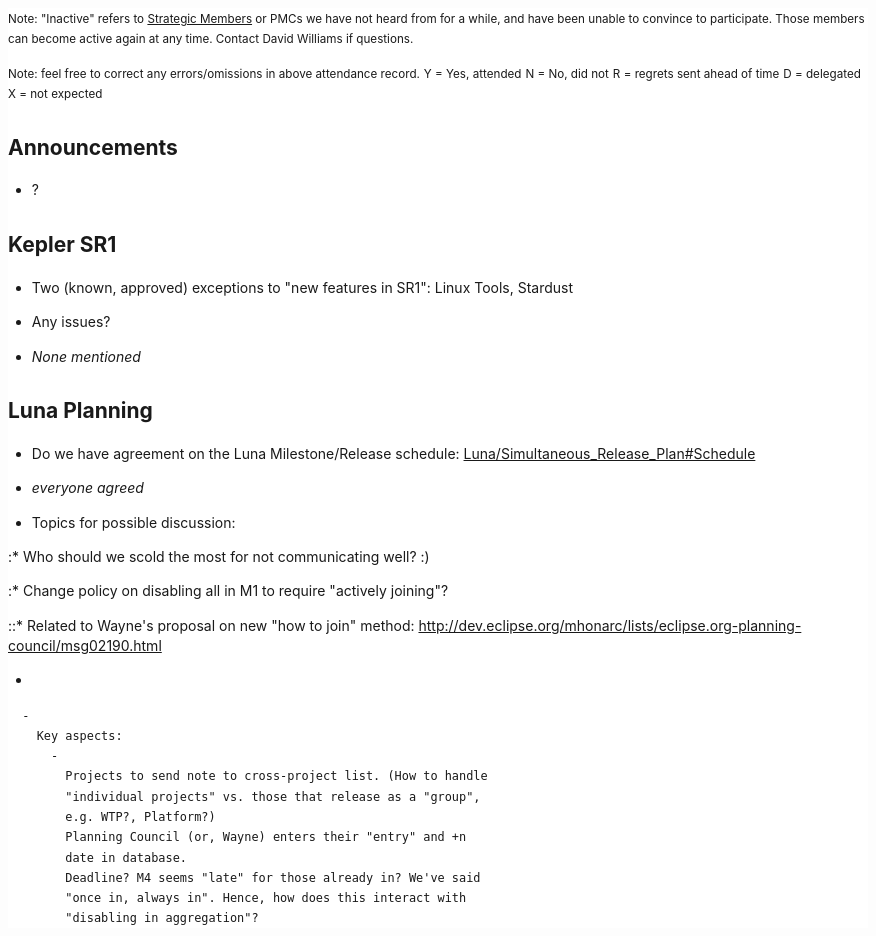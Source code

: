 <small>Note: "Inactive" refers to [Strategic
Members](http://www.eclipse.org/membership/showMembersWithTag.php?TagID=strategic)
or PMCs we have not heard from for a while, and have been unable to
convince to participate. Those members can become active again at any
time. Contact David Williams if questions.</small>

<small>Note: feel free to correct any errors/omissions in above
attendance record.</small>
<small>Y = Yes, attended</small>
<small>N = No, did not</small>
<small>R = regrets sent ahead of time</small>
<small>D = delegated</small>
<small>X = not expected</small>

## Announcements

  - ?

## Kepler SR1

  - Two (known, approved) exceptions to "new features in SR1": Linux
    Tools, Stardust



  - Any issues?



  -
    *None mentioned*

## Luna Planning

  - Do we have agreement on the Luna Milestone/Release schedule:
    [Luna/Simultaneous_Release_Plan\#Schedule](Luna/Simultaneous_Release_Plan#Schedule "wikilink")



  -
    *everyone agreed*



  - Topics for possible discussion:

:\* Who should we scold the most for not communicating well? :)

:\* Change policy on disabling all in M1 to require "actively joining"?

::\* Related to Wayne's proposal on new "how to join" method:
<http://dev.eclipse.org/mhonarc/lists/eclipse.org-planning-council/msg02190.html>

  -

      -
        Key aspects:
          -
            Projects to send note to cross-project list. (How to handle
            "individual projects" vs. those that release as a "group",
            e.g. WTP?, Platform?)
            Planning Council (or, Wayne) enters their "entry" and +n
            date in database.
            Deadline? M4 seems "late" for those already in? We've said
            "once in, always in". Hence, how does this interact with
            "disabling in aggregation"?
